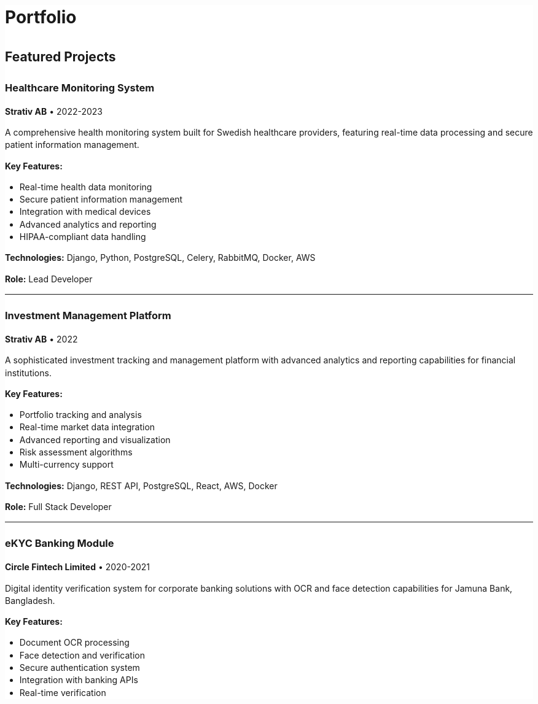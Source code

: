 # Portfolio

## Featured Projects

### Healthcare Monitoring System
**Strativ AB** • 2022-2023

A comprehensive health monitoring system built for Swedish healthcare providers, featuring real-time data processing and secure patient information management.

**Key Features:**
- Real-time health data monitoring
- Secure patient information management
- Integration with medical devices
- Advanced analytics and reporting
- HIPAA-compliant data handling

**Technologies:** Django, Python, PostgreSQL, Celery, RabbitMQ, Docker, AWS

**Role:** Lead Developer

---

### Investment Management Platform
**Strativ AB** • 2022

A sophisticated investment tracking and management platform with advanced analytics and reporting capabilities for financial institutions.

**Key Features:**
- Portfolio tracking and analysis
- Real-time market data integration
- Advanced reporting and visualization
- Risk assessment algorithms
- Multi-currency support

**Technologies:** Django, REST API, PostgreSQL, React, AWS, Docker

**Role:** Full Stack Developer

---

### eKYC Banking Module
**Circle Fintech Limited** • 2020-2021

Digital identity verification system for corporate banking solutions with OCR and face detection capabilities for Jamuna Bank, Bangladesh.

**Key Features:**
- Document OCR processing
- Face detection and verification
- Secure authentication system
- Integration with banking APIs
- Real-time verification
